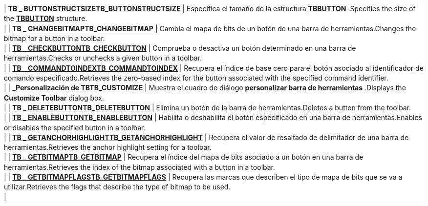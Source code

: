 | [<span data-ttu-id="25141-137">**TB \_ BUTTONSTRUCTSIZE**</span><span class="sxs-lookup"><span data-stu-id="25141-137">**TB\_BUTTONSTRUCTSIZE**</span></span>](tb-buttonstructsize.md)           | <span data-ttu-id="25141-138">Especifica el tamaño de la estructura [**TBBUTTON**](/windows/desktop/api/Commctrl/ns-commctrl-tbbutton) .</span><span class="sxs-lookup"><span data-stu-id="25141-138">Specifies the size of the [**TBBUTTON**](/windows/desktop/api/Commctrl/ns-commctrl-tbbutton) structure.</span></span> <br/>                                                                                                                           |
| [<span data-ttu-id="25141-139">**TB \_ CHANGEBITMAP**</span><span class="sxs-lookup"><span data-stu-id="25141-139">**TB\_CHANGEBITMAP**</span></span>](tb-changebitmap.md)                   | <span data-ttu-id="25141-140">Cambia el mapa de bits de un botón de una barra de herramientas.</span><span class="sxs-lookup"><span data-stu-id="25141-140">Changes the bitmap for a button in a toolbar.</span></span><br/>                                                                                                                                                |
| [<span data-ttu-id="25141-141">**TB \_ CHECKBUTTON**</span><span class="sxs-lookup"><span data-stu-id="25141-141">**TB\_CHECKBUTTON**</span></span>](tb-checkbutton.md)                     | <span data-ttu-id="25141-142">Comprueba o desactiva un botón determinado en una barra de herramientas.</span><span class="sxs-lookup"><span data-stu-id="25141-142">Checks or unchecks a given button in a toolbar.</span></span><br/>                                                                                                                                              |
| [<span data-ttu-id="25141-143">**TB \_ COMMANDTOINDEX**</span><span class="sxs-lookup"><span data-stu-id="25141-143">**TB\_COMMANDTOINDEX**</span></span>](tb-commandtoindex.md)               | <span data-ttu-id="25141-144">Recupera el índice de base cero para el botón asociado al identificador de comando especificado.</span><span class="sxs-lookup"><span data-stu-id="25141-144">Retrieves the zero-based index for the button associated with the specified command identifier.</span></span> <br/>                                                                                             |
| [<span data-ttu-id="25141-145">**\_Personalización de TB**</span><span class="sxs-lookup"><span data-stu-id="25141-145">**TB\_CUSTOMIZE**</span></span>](tb-customize.md)                         | <span data-ttu-id="25141-146">Muestra el cuadro de diálogo **personalizar barra de herramientas** .</span><span class="sxs-lookup"><span data-stu-id="25141-146">Displays the **Customize Toolbar** dialog box.</span></span><br/>                                                                                                                                               |
| [<span data-ttu-id="25141-147">**TB \_ DELETEBUTTON**</span><span class="sxs-lookup"><span data-stu-id="25141-147">**TB\_DELETEBUTTON**</span></span>](tb-deletebutton.md)                   | <span data-ttu-id="25141-148">Elimina un botón de la barra de herramientas.</span><span class="sxs-lookup"><span data-stu-id="25141-148">Deletes a button from the toolbar.</span></span> <br/>                                                                                                                                                          |
| [<span data-ttu-id="25141-149">**TB \_ ENABLEBUTTON**</span><span class="sxs-lookup"><span data-stu-id="25141-149">**TB\_ENABLEBUTTON**</span></span>](tb-enablebutton.md)                   | <span data-ttu-id="25141-150">Habilita o deshabilita el botón especificado en una barra de herramientas.</span><span class="sxs-lookup"><span data-stu-id="25141-150">Enables or disables the specified button in a toolbar.</span></span><br/>                                                                                                                                       |
| [<span data-ttu-id="25141-151">**TB \_ GETANCHORHIGHLIGHT**</span><span class="sxs-lookup"><span data-stu-id="25141-151">**TB\_GETANCHORHIGHLIGHT**</span></span>](tb-getanchorhighlight.md)       | <span data-ttu-id="25141-152">Recupera el valor de resaltado de delimitador de una barra de herramientas.</span><span class="sxs-lookup"><span data-stu-id="25141-152">Retrieves the anchor highlight setting for a toolbar.</span></span> <br/>                                                                                                                                       |
| [<span data-ttu-id="25141-153">**TB \_ GETBITMAP**</span><span class="sxs-lookup"><span data-stu-id="25141-153">**TB\_GETBITMAP**</span></span>](tb-getbitmap.md)                         | <span data-ttu-id="25141-154">Recupera el índice del mapa de bits asociado a un botón en una barra de herramientas.</span><span class="sxs-lookup"><span data-stu-id="25141-154">Retrieves the index of the bitmap associated with a button in a toolbar.</span></span> <br/>                                                                                                                    |
| [<span data-ttu-id="25141-155">**TB \_ GETBITMAPFLAGS**</span><span class="sxs-lookup"><span data-stu-id="25141-155">**TB\_GETBITMAPFLAGS**</span></span>](tb-getbitmapflags.md)               | <span data-ttu-id="25141-156">Recupera las marcas que describen el tipo de mapa de bits que se va a utilizar.</span><span class="sxs-lookup"><span data-stu-id="25141-156">Retrieves the flags that describe the type of bitmap to be used.</span></span><br/>                                                                                                                             |